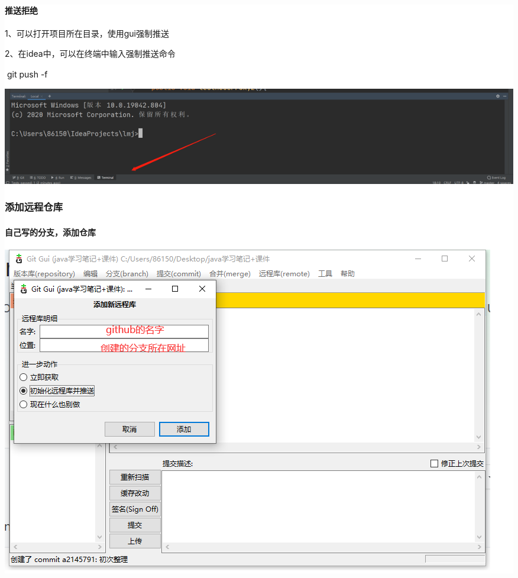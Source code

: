 

#### 推送拒绝

1、可以打开项目所在目录，使用gui强制推送

2、在idea中，可以在终端中输入强制推送命令

​      git push -f

![image-20210220110022134](编程工具的使用.assets/image-20210220110022134.png)



### 添加远程仓库

#### 自己写的分支，添加仓库

![image-20210310194522947](编程工具的使用.assets/image-20210310194522947.png)
